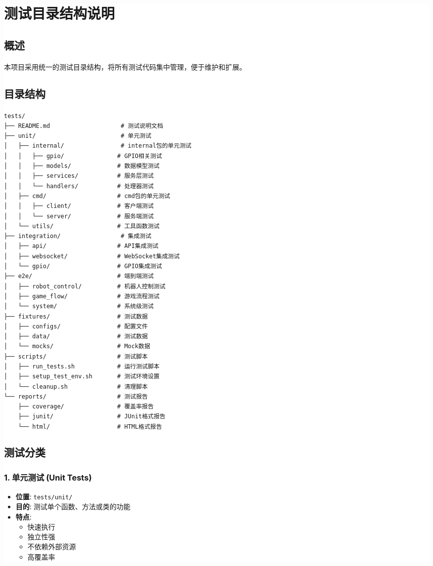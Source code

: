 # 测试目录结构说明

## 概述

本项目采用统一的测试目录结构，将所有测试代码集中管理，便于维护和扩展。

## 目录结构

```
tests/
├── README.md                    # 测试说明文档
├── unit/                        # 单元测试
│   ├── internal/                # internal包的单元测试
│   │   ├── gpio/               # GPIO相关测试
│   │   ├── models/             # 数据模型测试
│   │   ├── services/           # 服务层测试
│   │   └── handlers/           # 处理器测试
│   ├── cmd/                    # cmd包的单元测试
│   │   ├── client/             # 客户端测试
│   │   └── server/             # 服务端测试
│   └── utils/                  # 工具函数测试
├── integration/                 # 集成测试
│   ├── api/                    # API集成测试
│   ├── websocket/              # WebSocket集成测试
│   └── gpio/                   # GPIO集成测试
├── e2e/                        # 端到端测试
│   ├── robot_control/          # 机器人控制测试
│   ├── game_flow/              # 游戏流程测试
│   └── system/                 # 系统级测试
├── fixtures/                   # 测试数据
│   ├── configs/                # 配置文件
│   ├── data/                   # 测试数据
│   └── mocks/                  # Mock数据
├── scripts/                    # 测试脚本
│   ├── run_tests.sh            # 运行测试脚本
│   ├── setup_test_env.sh       # 测试环境设置
│   └── cleanup.sh              # 清理脚本
└── reports/                    # 测试报告
    ├── coverage/               # 覆盖率报告
    ├── junit/                  # JUnit格式报告
    └── html/                   # HTML格式报告
```

## 测试分类

### 1. 单元测试 (Unit Tests)
- **位置**: `tests/unit/`
- **目的**: 测试单个函数、方法或类的功能
- **特点**: 
  - 快速执行
  - 独立性强
  - 不依赖外部资源
  - 高覆盖率
